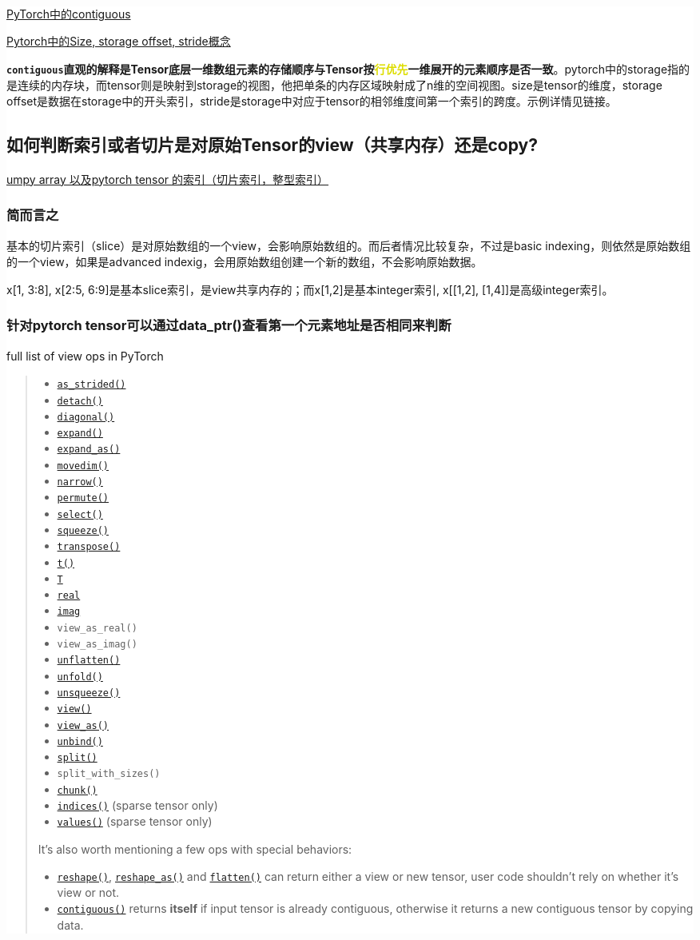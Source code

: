 [PyTorch中的contiguous](https://zhuanlan.zhihu.com/p/64551412)

[Pytorch中的Size, storage offset, stride概念](https://zhuanlan.zhihu.com/p/101434655)

**`contiguous`**直观的解释是**Tensor底层一维数组元素的存储顺序与Tensor按<font color="#dddd00">行优先</font>一维展开的元素顺序是否一致**。pytorch中的storage指的是连续的内存块，而tensor则是映射到storage的视图，他把单条的内存区域映射成了n维的空间视图。size是tensor的维度，storage offset是数据在storage中的开头索引，stride是storage中对应于tensor的相邻维度间第一个索引的跨度。示例详情见链接。

## 如何判断索引或者切片是对原始Tensor的view（共享内存）还是copy?

[umpy array 以及pytorch tensor 的索引（切片索引，整型索引）](https://blog.csdn.net/xiaojiajia007/article/details/81352299)

### 简而言之

基本的切片索引（slice）是对原始数组的一个view，会影响原始数组的。而后者情况比较复杂，不过是basic indexing，则依然是原始数组的一个view，如果是advanced indexig，会用原始数组创建一个新的数组，不会影响原始数据。

x[1, 3:8], x[2:5, 6:9]是基本slice索引，是view共享内存的；而x[1,2]是基本integer索引, x[[1,2], [1,4]]是高级integer索引。

### 针对pytorch tensor可以通过data_ptr()查看第一个元素地址是否相同来判断

full list of view ops in PyTorch

> - [`as_strided()`](https://pytorch.org/docs/stable/tensors.html#torch.Tensor.as_strided)
> - [`detach()`](https://pytorch.org/docs/stable/autograd.html#torch.Tensor.detach)
> - [`diagonal()`](https://pytorch.org/docs/stable/tensors.html#torch.Tensor.diagonal)
> - [`expand()`](https://pytorch.org/docs/stable/tensors.html#torch.Tensor.expand)
> - [`expand_as()`](https://pytorch.org/docs/stable/tensors.html#torch.Tensor.expand_as)
> - [`movedim()`](https://pytorch.org/docs/stable/tensors.html#torch.Tensor.movedim)
> - [`narrow()`](https://pytorch.org/docs/stable/tensors.html#torch.Tensor.narrow)
> - [`permute()`](https://pytorch.org/docs/stable/tensors.html#torch.Tensor.permute)
> - [`select()`](https://pytorch.org/docs/stable/tensors.html#torch.Tensor.select)
> - [`squeeze()`](https://pytorch.org/docs/stable/tensors.html#torch.Tensor.squeeze)
> - [`transpose()`](https://pytorch.org/docs/stable/tensors.html#torch.Tensor.transpose)
> - [`t()`](https://pytorch.org/docs/stable/tensors.html#torch.Tensor.t)
> - [`T`](https://pytorch.org/docs/stable/tensors.html#torch.Tensor.T)
> - [`real`](https://pytorch.org/docs/stable/tensors.html#torch.Tensor.real)
> - [`imag`](https://pytorch.org/docs/stable/tensors.html#torch.Tensor.imag)
> - `view_as_real()`
> - `view_as_imag()`
> - [`unflatten()`](https://pytorch.org/docs/stable/named_tensor.html#torch.Tensor.unflatten)
> - [`unfold()`](https://pytorch.org/docs/stable/tensors.html#torch.Tensor.unfold)
> - [`unsqueeze()`](https://pytorch.org/docs/stable/tensors.html#torch.Tensor.unsqueeze)
> - [`view()`](https://pytorch.org/docs/stable/tensors.html#torch.Tensor.view)
> - [`view_as()`](https://pytorch.org/docs/stable/tensors.html#torch.Tensor.view_as)
> - [`unbind()`](https://pytorch.org/docs/stable/tensors.html#torch.Tensor.unbind)
> - [`split()`](https://pytorch.org/docs/stable/tensors.html#torch.Tensor.split)
> - `split_with_sizes()`
> - [`chunk()`](https://pytorch.org/docs/stable/tensors.html#torch.Tensor.chunk)
> - [`indices()`](https://pytorch.org/docs/stable/tensors.html#torch.Tensor.indices) (sparse tensor only)
> - [`values()`](https://pytorch.org/docs/stable/tensors.html#torch.Tensor.values) (sparse tensor only)
>
> It’s also worth mentioning a few ops with special behaviors:
>
> - [`reshape()`](https://pytorch.org/docs/stable/tensors.html#torch.Tensor.reshape), [`reshape_as()`](https://pytorch.org/docs/stable/tensors.html#torch.Tensor.reshape_as) and [`flatten()`](https://pytorch.org/docs/stable/tensors.html#torch.Tensor.flatten) can return either a view or new tensor, user code shouldn’t rely on whether it’s view or not.
> - [`contiguous()`](https://pytorch.org/docs/stable/tensors.html#torch.Tensor.contiguous) returns **itself** if input tensor is already contiguous, otherwise it returns a new contiguous tensor by copying data.
